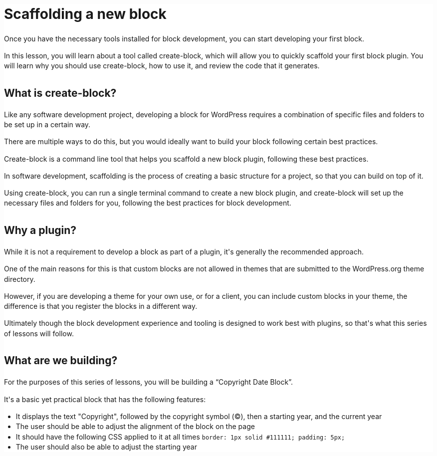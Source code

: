 # Scaffolding a new block

Once you have the necessary tools installed for block development, you can start developing your first block.

In this lesson, you will learn about a tool called create-block, which will allow you to quickly scaffold your first block plugin. You will learn why you should use create-block, how to use it, and review the code that it generates.

## What is create-block?

Like any software development project, developing a block for WordPress requires a combination of specific files and folders to be set up in a certain way. 

There are multiple ways to do this, but you would ideally want to build your block following certain best practices. 

Create-block is a command line tool that helps you scaffold a new block plugin, following these best practices. 

In software development, scaffolding is the process of creating a basic structure for a project, so that you can build on top of it.

Using create-block, you can run a single terminal command to create a new block plugin, and create-block will set up the necessary files and folders for you, following the best practices for block development.

## Why a plugin?

While it is not a requirement to develop a block as part of a plugin, it's generally the recommended approach.

One of the main reasons for this is that custom blocks are not allowed in themes that are submitted to the WordPress.org theme directory.

However, if you are developing a theme for your own use, or for a client, you can include custom blocks in your theme, the difference is that you register the blocks in a different way.

Ultimately though the block development experience and tooling is designed to work best with plugins, so that's what this series of lessons will follow.

## What are we building?

For the purposes of this series of lessons, you will be building  a “Copyright Date Block”. 

It's a basic yet practical block that has the following features: 

 - It displays the text "Copyright", followed by the copyright symbol (©), then a starting year, and the current year 
 - The user should be able to adjust the alignment of the block on the page
 - It should have the following CSS applied to it at all times `border: 1px solid #111111; padding: 5px;`
 - The user should also be able to adjust the starting year
